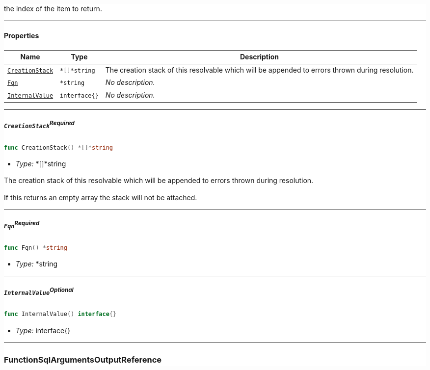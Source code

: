 the index of the item to return.

---


#### Properties <a name="Properties" id="Properties"></a>

| **Name** | **Type** | **Description** |
| --- | --- | --- |
| <code><a href="#@cdktf/provider-snowflake.functionSql.FunctionSqlArgumentsList.property.creationStack">CreationStack</a></code> | <code>*[]*string</code> | The creation stack of this resolvable which will be appended to errors thrown during resolution. |
| <code><a href="#@cdktf/provider-snowflake.functionSql.FunctionSqlArgumentsList.property.fqn">Fqn</a></code> | <code>*string</code> | *No description.* |
| <code><a href="#@cdktf/provider-snowflake.functionSql.FunctionSqlArgumentsList.property.internalValue">InternalValue</a></code> | <code>interface{}</code> | *No description.* |

---

##### `CreationStack`<sup>Required</sup> <a name="CreationStack" id="@cdktf/provider-snowflake.functionSql.FunctionSqlArgumentsList.property.creationStack"></a>

```go
func CreationStack() *[]*string
```

- *Type:* *[]*string

The creation stack of this resolvable which will be appended to errors thrown during resolution.

If this returns an empty array the stack will not be attached.

---

##### `Fqn`<sup>Required</sup> <a name="Fqn" id="@cdktf/provider-snowflake.functionSql.FunctionSqlArgumentsList.property.fqn"></a>

```go
func Fqn() *string
```

- *Type:* *string

---

##### `InternalValue`<sup>Optional</sup> <a name="InternalValue" id="@cdktf/provider-snowflake.functionSql.FunctionSqlArgumentsList.property.internalValue"></a>

```go
func InternalValue() interface{}
```

- *Type:* interface{}

---


### FunctionSqlArgumentsOutputReference <a name="FunctionSqlArgumentsOutputReference" id="@cdktf/provider-snowflake.functionSql.FunctionSqlArgumentsOutputReference"></a>
